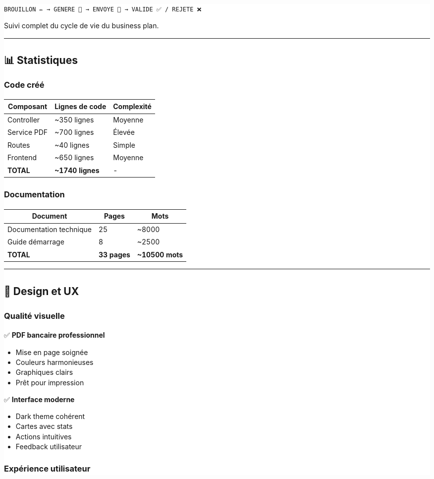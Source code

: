 ```
BROUILLON ✏️ → GENERE 📄 → ENVOYE 📧 → VALIDE ✅ / REJETE ❌
```

Suivi complet du cycle de vie du business plan.

---

## 📊 Statistiques

### **Code créé**

| Composant | Lignes de code | Complexité |
|-----------|---------------|------------|
| Controller | ~350 lignes | Moyenne |
| Service PDF | ~700 lignes | Élevée |
| Routes | ~40 lignes | Simple |
| Frontend | ~650 lignes | Moyenne |
| **TOTAL** | **~1740 lignes** | - |

### **Documentation**

| Document | Pages | Mots |
|----------|-------|------|
| Documentation technique | 25 | ~8000 |
| Guide démarrage | 8 | ~2500 |
| **TOTAL** | **33 pages** | **~10500 mots** |

---

## 🎨 Design et UX

### **Qualité visuelle**

✅ **PDF bancaire professionnel**
- Mise en page soignée
- Couleurs harmonieuses
- Graphiques clairs
- Prêt pour impression

✅ **Interface moderne**
- Dark theme cohérent
- Cartes avec stats
- Actions intuitives
- Feedback utilisateur

### **Expérience utilisateur**
